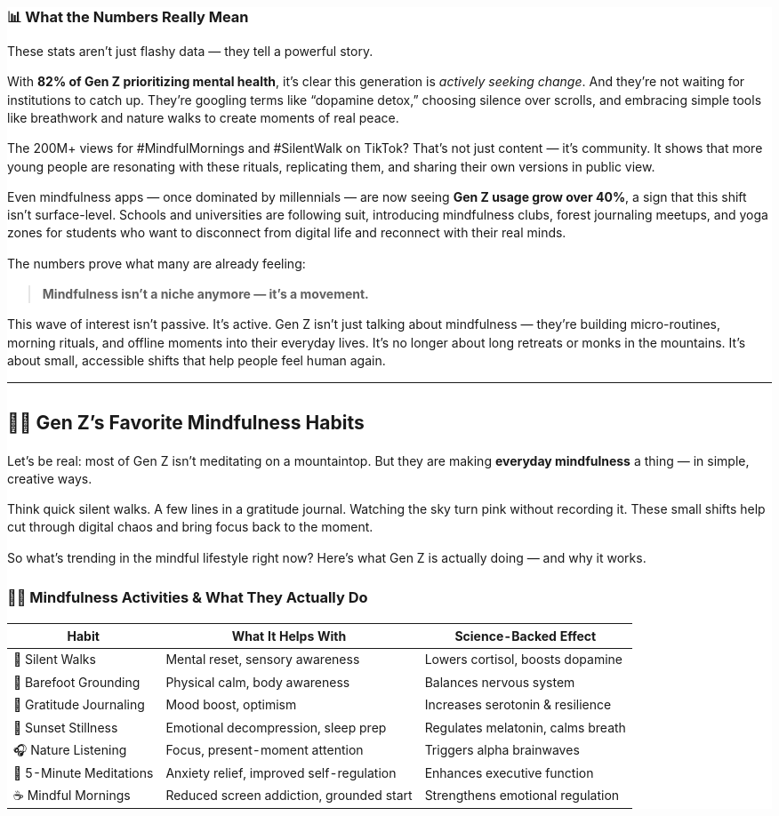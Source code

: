 
### 📊 What the Numbers Really Mean

These stats aren’t just flashy data — they tell a powerful story.

With **82% of Gen Z prioritizing mental health**, it’s clear this generation is *actively seeking change*. And they’re not waiting for institutions to catch up. They’re googling terms like “dopamine detox,” choosing silence over scrolls, and embracing simple tools like breathwork and nature walks to create moments of real peace.

The 200M+ views for #MindfulMornings and #SilentWalk on TikTok? That’s not just content — it’s community. It shows that more young people are resonating with these rituals, replicating them, and sharing their own versions in public view.

Even mindfulness apps — once dominated by millennials — are now seeing **Gen Z usage grow over 40%**, a sign that this shift isn’t surface-level. Schools and universities are following suit, introducing mindfulness clubs, forest journaling meetups, and yoga zones for students who want to disconnect from digital life and reconnect with their real minds.

The numbers prove what many are already feeling:  
> **Mindfulness isn’t a niche anymore — it’s a movement.**

This wave of interest isn’t passive. It’s active. Gen Z isn’t just talking about mindfulness — they’re building micro-routines, morning rituals, and offline moments into their everyday lives. It’s no longer about long retreats or monks in the mountains. It’s about small, accessible shifts that help people feel human again.

---

<h2 id="favorite-mindfulness-habits">🚶‍♀️ Gen Z’s Favorite Mindfulness Habits</h2>

Let’s be real: most of Gen Z isn’t meditating on a mountaintop. But they are making **everyday mindfulness** a thing — in simple, creative ways.

Think quick silent walks. A few lines in a gratitude journal. Watching the sky turn pink without recording it. These small shifts help cut through digital chaos and bring focus back to the moment.

So what’s trending in the mindful lifestyle right now? Here’s what Gen Z is actually doing — and why it works.

### 🧘‍♀️ Mindfulness Activities & What They Actually Do

| Habit                      | What It Helps With                            | Science-Backed Effect                 |
|---------------------------|------------------------------------------------|--------------------------------------|
| 🌿 Silent Walks           | Mental reset, sensory awareness               | Lowers cortisol, boosts dopamine     |
| 🦶 Barefoot Grounding     | Physical calm, body awareness                 | Balances nervous system              |
| 📓 Gratitude Journaling   | Mood boost, optimism                          | Increases serotonin & resilience     |
| 🌅 Sunset Stillness       | Emotional decompression, sleep prep           | Regulates melatonin, calms breath    |
| 🎧 Nature Listening       | Focus, present-moment attention               | Triggers alpha brainwaves            |
| 🧘 5-Minute Meditations   | Anxiety relief, improved self-regulation      | Enhances executive function          |
| ☕ Mindful Mornings       | Reduced screen addiction, grounded start      | Strengthens emotional regulation     |
